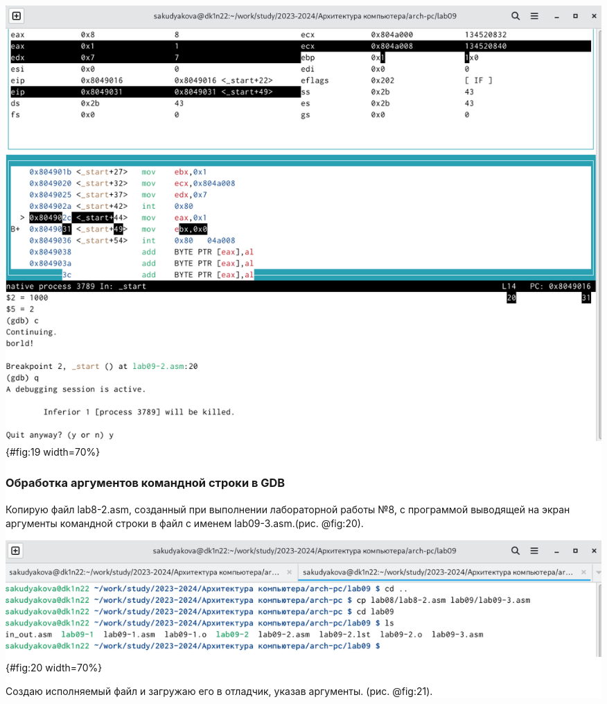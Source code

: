 ![Выход из GDB](image/lab09_19.png){#fig:19 width=70%}
 
### Обработка аргументов командной строки в GDB

 Копирую файл lab8-2.asm, созданный при выполнении лабораторной работы №8, с программой выводящей на экран аргументы командной строки в файл с именем lab09-3.asm.(рис. @fig:20).

![Копирование файла](image/lab09_20.png){#fig:20 width=70%}

 Создаю исполняемый файл и загружаю его в отладчик, указав аргументы. (рис. @fig:21).
